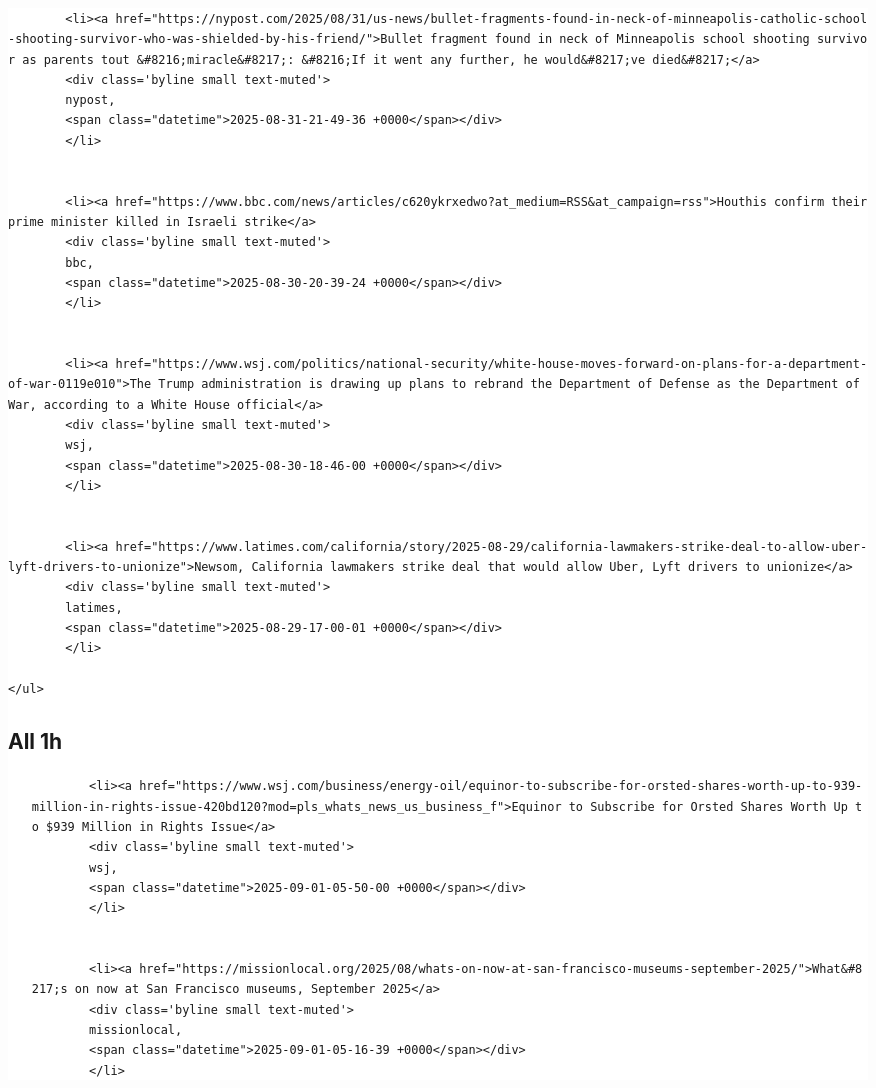 
            <li><a href="https://nypost.com/2025/08/31/us-news/bullet-fragments-found-in-neck-of-minneapolis-catholic-school-shooting-survivor-who-was-shielded-by-his-friend/">Bullet fragment found in neck of Minneapolis school shooting survivor as parents tout &#8216;miracle&#8217;: &#8216;If it went any further, he would&#8217;ve died&#8217;</a>
            <div class='byline small text-muted'>
            nypost, 
            <span class="datetime">2025-08-31-21-49-36 +0000</span></div>
            </li>
        

            <li><a href="https://www.bbc.com/news/articles/c620ykrxedwo?at_medium=RSS&at_campaign=rss">Houthis confirm their prime minister killed in Israeli strike</a>
            <div class='byline small text-muted'>
            bbc, 
            <span class="datetime">2025-08-30-20-39-24 +0000</span></div>
            </li>
        

            <li><a href="https://www.wsj.com/politics/national-security/white-house-moves-forward-on-plans-for-a-department-of-war-0119e010">The Trump administration is drawing up plans to rebrand the Department of Defense as the Department of War, according to a White House official</a>
            <div class='byline small text-muted'>
            wsj, 
            <span class="datetime">2025-08-30-18-46-00 +0000</span></div>
            </li>
        

            <li><a href="https://www.latimes.com/california/story/2025-08-29/california-lawmakers-strike-deal-to-allow-uber-lyft-drivers-to-unionize">Newsom, California lawmakers strike deal that would allow Uber, Lyft drivers to unionize</a>
            <div class='byline small text-muted'>
            latimes, 
            <span class="datetime">2025-08-29-17-00-01 +0000</span></div>
            </li>
        
    </ul>
</div>

<div id="all1h" class="col-12">
    <h2>All 1h</h2>
    <ul>
        
            <li><a href="https://www.wsj.com/business/energy-oil/equinor-to-subscribe-for-orsted-shares-worth-up-to-939-million-in-rights-issue-420bd120?mod=pls_whats_news_us_business_f">Equinor to Subscribe for Orsted Shares Worth Up to $939 Million in Rights Issue</a>
            <div class='byline small text-muted'>
            wsj, 
            <span class="datetime">2025-09-01-05-50-00 +0000</span></div>
            </li>
        

            <li><a href="https://missionlocal.org/2025/08/whats-on-now-at-san-francisco-museums-september-2025/">What&#8217;s on now at San Francisco museums, September 2025</a>
            <div class='byline small text-muted'>
            missionlocal, 
            <span class="datetime">2025-09-01-05-16-39 +0000</span></div>
            </li>
        